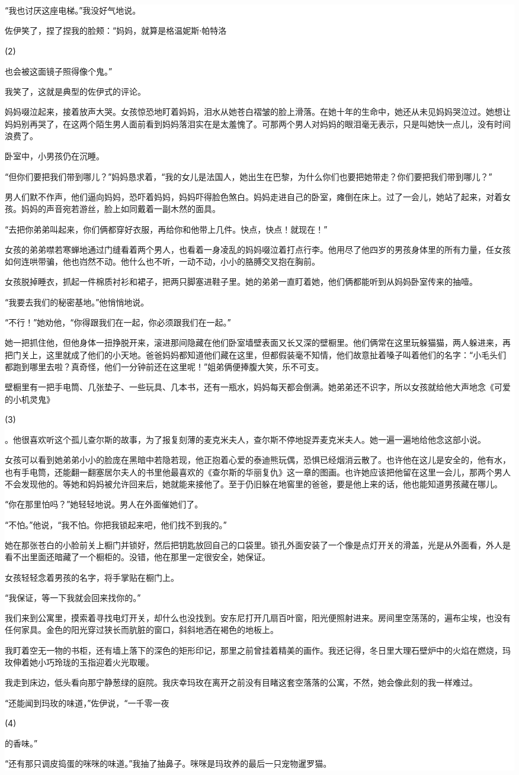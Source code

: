 “我也讨厌这座电梯。”我没好气地说。

佐伊笑了，捏了捏我的脸颊：“妈妈，就算是格温妮斯·帕特洛

(2)

也会被这面镜子照得像个鬼。”

我笑了，这就是典型的佐伊式的评论。

妈妈啜泣起来，接着放声大哭。女孩惊恐地盯着妈妈，泪水从她苍白褶皱的脸上滑落。在她十年的生命中，她还从未见妈妈哭泣过。她想让妈妈别再哭了，在这两个陌生男人面前看到妈妈落泪实在是太羞愧了。可那两个男人对妈妈的眼泪毫无表示，只是叫她快一点儿，没有时间浪费了。

卧室中，小男孩仍在沉睡。

“但你们要把我们带到哪儿？”妈妈恳求着，“我的女儿是法国人，她出生在巴黎，为什么你们也要把她带走？你们要把我们带到哪儿？”

男人们默不作声，他们逼向妈妈，恐吓着妈妈，妈妈吓得脸色煞白。妈妈走进自己的卧室，瘫倒在床上。过了一会儿，她站了起来，对着女孩。妈妈的声音宛若游丝，脸上如同戴着一副木然的面具。

“去把你弟弟叫起来，你们俩都穿好衣服，再给你和他带上几件。快点，快点！就现在！”

女孩的弟弟噤若寒蝉地通过门缝看着两个男人，也看着一身凌乱的妈妈啜泣着打点行李。他用尽了他四岁的男孩身体里的所有力量，任女孩如何连哄带骗，他也岿然不动。他什么也不听，一动不动，小小的胳膊交叉抱在胸前。

女孩脱掉睡衣，抓起一件棉质衬衫和裙子，把两只脚塞进鞋子里。她的弟弟一直盯着她，他们俩都能听到从妈妈卧室传来的抽噎。

“我要去我们的秘密基地。”他悄悄地说。

“不行！”她劝他，“你得跟我们在一起，你必须跟我们在一起。”

她一把抓住他，但他身体一扭挣脱开来，滚进那间隐藏在他们卧室墙壁表面又长又深的壁橱里。他们俩常在这里玩躲猫猫，两人躲进来，再把门关上，这里就成了他们的小天地。爸爸妈妈都知道他们藏在这里，但都假装毫不知情，他们故意扯着嗓子叫着他们的名字：“小毛头们都跑到哪里去啦？真奇怪，他们一分钟前还在这里呢！”姐弟俩便捧腹大笑，乐不可支。

壁橱里有一把手电筒、几张垫子、一些玩具、几本书，还有一瓶水，妈妈每天都会倒满。她弟弟还不识字，所以女孩就给他大声地念《可爱的小机灵鬼》

(3)

。他很喜欢听这个孤儿查尔斯的故事，为了报复刻薄的麦克米夫人，查尔斯不停地捉弄麦克米夫人。她一遍一遍地给他念这部小说。

女孩可以看到她弟弟小小的脸庞在黑暗中若隐若现，他正抱着心爱的泰迪熊玩偶，恐惧已经烟消云散了。也许他在这儿是安全的，他有水，也有手电筒，还能翻一翻塞居尔夫人的书里他最喜欢的《查尔斯的华丽复仇》这一章的图画。也许她应该把他留在这里一会儿，那两个男人不会发现他的。等她和妈妈被允许回来后，她就能来接他了。至于仍旧躲在地窖里的爸爸，要是他上来的话，他也能知道男孩藏在哪儿。

“你在那里怕吗？”她轻轻地说。男人在外面催她们了。

“不怕。”他说，“我不怕。你把我锁起来吧，他们找不到我的。”

她在那张苍白的小脸前关上橱门并锁好，然后把钥匙放回自己的口袋里。锁孔外面安装了一个像是点灯开关的滑盖，光是从外面看，外人是看不出里面还暗藏了一个橱柜的。没错，他在那里一定很安全，她保证。

女孩轻轻念着男孩的名字，将手掌贴在橱门上。

“我保证，等一下我就会回来找你的。”

我们来到公寓里，摸索着寻找电灯开关，却什么也没找到。安东尼打开几扇百叶窗，阳光便照射进来。房间里空荡荡的，遍布尘埃，也没有任何家具。金色的阳光穿过狭长而肮脏的窗口，斜斜地洒在褐色的地板上。

我盯着空无一物的书柜，还有墙上落下的深色的矩形印记，那里之前曾挂着精美的画作。我还记得，冬日里大理石壁炉中的火焰在燃烧，玛玫伸着她小巧玲珑的玉指迎着火光取暖。

我走到床边，低头看向那宁静葱绿的庭院。我庆幸玛玫在离开之前没有目睹这套空落落的公寓，不然，她会像此刻的我一样难过。

“还能闻到玛玫的味道，”佐伊说，“一千零一夜

(4)

的香味。”

“还有那只调皮捣蛋的咪咪的味道。”我抽了抽鼻子。咪咪是玛玫养的最后一只宠物暹罗猫。
